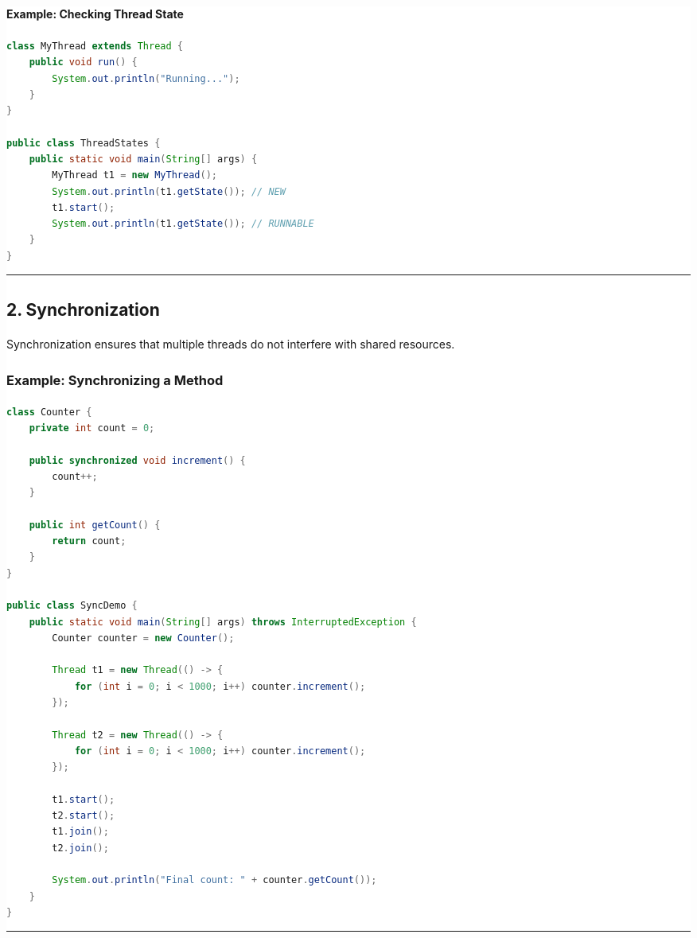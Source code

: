 #### **Example: Checking Thread State**
```java
class MyThread extends Thread {
    public void run() {
        System.out.println("Running...");
    }
}

public class ThreadStates {
    public static void main(String[] args) {
        MyThread t1 = new MyThread();
        System.out.println(t1.getState()); // NEW
        t1.start();
        System.out.println(t1.getState()); // RUNNABLE
    }
}
```

---

## **2. Synchronization**
Synchronization ensures that multiple threads do not interfere with shared resources.

### **Example: Synchronizing a Method**
```java
class Counter {
    private int count = 0;

    public synchronized void increment() {
        count++;
    }

    public int getCount() {
        return count;
    }
}

public class SyncDemo {
    public static void main(String[] args) throws InterruptedException {
        Counter counter = new Counter();

        Thread t1 = new Thread(() -> {
            for (int i = 0; i < 1000; i++) counter.increment();
        });

        Thread t2 = new Thread(() -> {
            for (int i = 0; i < 1000; i++) counter.increment();
        });

        t1.start();
        t2.start();
        t1.join();
        t2.join();

        System.out.println("Final count: " + counter.getCount());
    }
}
```

---